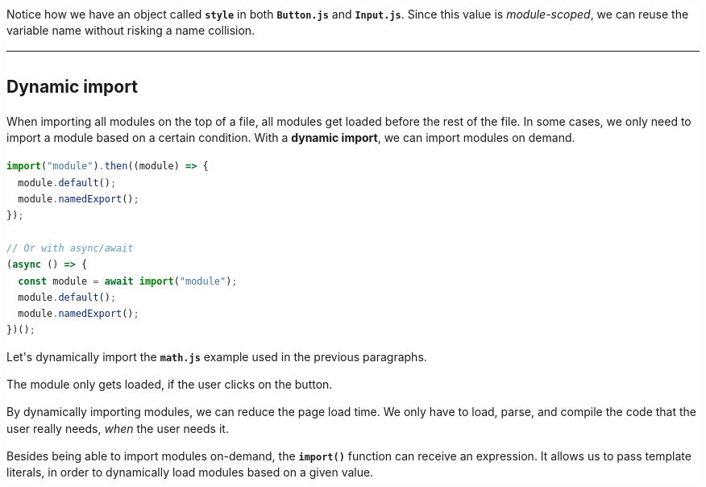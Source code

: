 <iframe src="https://codesandbox.io/embed/ipcyb?view=Editor+%2B+Preview"
     style="width:100%; height: 500px; border:0; border-radius: 4px; overflow:hidden;"
     title="module-pattern-3"
     allow="accelerometer; ambient-light-sensor; camera; encrypted-media; geolocation; gyroscope; hid; microphone; midi; payment; usb; vr; xr-spatial-tracking"
     sandbox="allow-forms allow-modals allow-popups allow-presentation allow-same-origin allow-scripts"
   ></iframe>

Notice how we have an object called **`style`** in both **`Button.js`**
and **`Input.js`**. Since this value is *module-scoped*, we can reuse
the variable name without risking a name collision.

------------------------------------------------------------------------

## Dynamic import

When importing all modules on the top of a file, all modules get loaded before the rest of the file. In some cases, we only need to import a module based on a certain condition. With a **dynamic import**, we can import modules on demand.

```js
import("module").then((module) => {
  module.default();
  module.namedExport();
});

// Or with async/await
(async () => {
  const module = await import("module");
  module.default();
  module.namedExport();
})();
```

Let's dynamically import the **`math.js`** example used in the previous paragraphs.

The module only gets loaded, if the user clicks on the button.

<iframe src="https://codesandbox.io/embed/j60fl?view=Editor+%2B+Preview"
     style="width:100%; height: 500px; border:0; border-radius: 4px; overflow:hidden;"
     title="module-pattern-4"
     allow="accelerometer; ambient-light-sensor; camera; encrypted-media; geolocation; gyroscope; hid; microphone; midi; payment; usb; vr; xr-spatial-tracking"
     sandbox="allow-forms allow-modals allow-popups allow-presentation allow-same-origin allow-scripts"
   ></iframe>

By dynamically importing modules, we can reduce the page load time. We only have to load, parse, and compile the code that the user really needs, *when* the user needs it.

Besides being able to import modules on-demand, the **`import()`**
function can receive an expression. It allows us to pass template
literals, in order to dynamically load modules based on a given value.

<iframe src="https://codesandbox.io/embed/otztc?view=Editor+%2B+Preview"
     style="width:100%; height: 500px; border:0; border-radius: 4px; overflow:hidden;"
     title="module-pattern-5"
     allow="accelerometer; ambient-light-sensor; camera; encrypted-media; geolocation; gyroscope; hid; microphone; midi; payment; usb; vr; xr-spatial-tracking"
     sandbox="allow-forms allow-modals allow-popups allow-presentation allow-same-origin allow-scripts"
   ></iframe>
